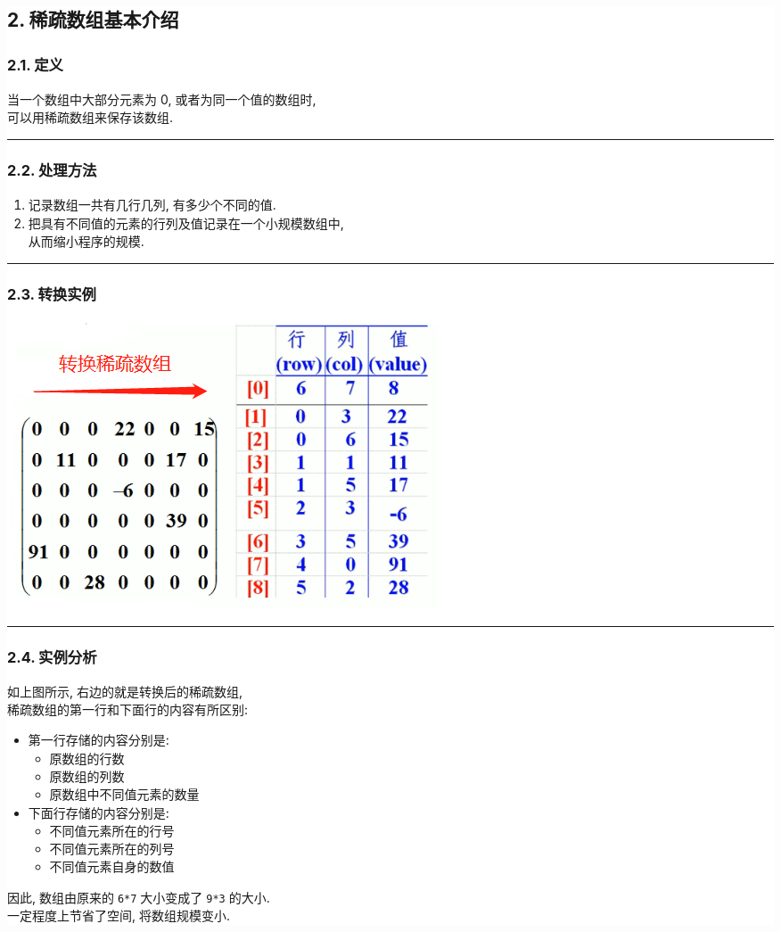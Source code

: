 ## 2. 稀疏数组基本介绍

### 2.1. 定义
当一个数组中大部分元素为 0, 或者为同一个值的数组时,  
可以用稀疏数组来保存该数组.
****

### 2.2. 处理方法
1. 记录数组一共有几行几列, 有多少个不同的值.  
2. 把具有不同值的元素的行列及值记录在一个小规模数组中,  
   从而缩小程序的规模. 
****

### 2.3. 转换实例
![稀疏数组转换](../99.images/2020-04-13-16-25-14.png)  
****

### 2.4. 实例分析  
如上图所示, 右边的就是转换后的稀疏数组,   
稀疏数组的第一行和下面行的内容有所区别:  
- 第一行存储的内容分别是:  
  - 原数组的行数
  - 原数组的列数
  - 原数组中不同值元素的数量
- 下面行存储的内容分别是:
  - 不同值元素所在的行号
  - 不同值元素所在的列号
  - 不同值元素自身的数值

因此, 数组由原来的 `6*7` 大小变成了 `9*3` 的大小.  
一定程度上节省了空间, 将数组规模变小.

